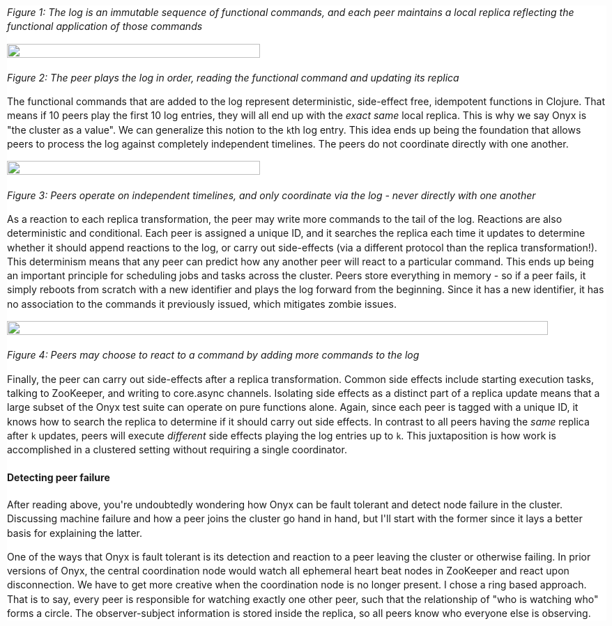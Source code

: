 *Figure 1: The log is an immutable sequence of functional commands, and each peer maintains a local replica reflecting the functional application of those commands*

<img src="https://raw.githubusercontent.com/MichaelDrogalis/onyx/0.5.x/doc/design/images/diagram-2.png" height="65%" width="65%">

*Figure 2: The peer plays the log in order, reading the functional command and updating its replica*

The functional commands that are added to the log represent deterministic, side-effect free, idempotent functions in Clojure. That means if 10 peers play the first 10 log entries, they will all end up with the *exact same* local replica. This is why we say Onyx is "the cluster as a value". We can generalize this notion to the `k`th log entry. This idea ends up being the foundation that allows peers to process the log against completely independent timelines. The peers do not coordinate directly with one another.

<img src="https://raw.githubusercontent.com/MichaelDrogalis/onyx/0.5.x/doc/design/images/diagram-4.png" height="65%" width="65%">

*Figure 3: Peers operate on independent timelines, and only coordinate via the log - never directly with one another*

As a reaction to each replica transformation, the peer may write more commands to the tail of the log. Reactions are also deterministic and conditional. Each peer is assigned a unique ID, and it searches the replica each time it updates to determine whether it should append reactions to the log, or carry out side-effects (via a different protocol than the replica transformation!). This determinism means that any peer can predict how any another peer will react to a particular command. This ends up being an important principle for scheduling jobs and tasks across the cluster. Peers store everything in memory - so if a peer fails, it simply reboots from scratch with a new identifier and plays the log forward from the beginning. Since it has a new identifier, it has no association to the commands it previously issued, which mitigates zombie issues.

<img src="https://raw.githubusercontent.com/MichaelDrogalis/onyx/0.5.x/doc/design/images/diagram-5.png" height="95%" width="95%">

*Figure 4: Peers may choose to react to a command by adding more commands to the log*

Finally, the peer can carry out side-effects after a replica transformation. Common side effects include starting execution tasks, talking to ZooKeeper, and writing to core.async channels. Isolating side effects as a distinct part of a replica update means that a large subset of the Onyx test suite can operate on pure functions alone. Again, since each peer is tagged with a unique ID, it knows how to search the replica to determine if it should carry out side effects. In contrast to all peers having the *same* replica after `k` updates, peers will execute *different* side effects playing the log entries up to `k`. This juxtaposition is how work is accomplished in a clustered setting without requiring a single coordinator.

#### Detecting peer failure

After reading above, you're undoubtedly wondering how Onyx can be fault tolerant and detect node failure in the cluster. Discussing machine failure and how a peer joins the cluster go hand in hand, but I'll start with the former since it lays a better basis for explaining the latter.

One of the ways that Onyx is fault tolerant is its detection and reaction to a peer leaving the cluster or otherwise failing. In prior versions of Onyx, the central coordination node would watch all ephemeral heart beat nodes in ZooKeeper and react upon disconnection. We have to get more creative when the coordination node is no longer present. I chose a ring based approach. That is to say, every peer is responsible for watching exactly one other peer, such that the relationship of "who is watching who" forms a circle. The observer-subject information is stored inside the replica, so all peers know who everyone else is observing.
